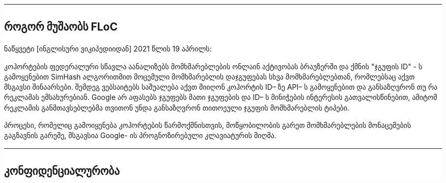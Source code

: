 ***

## როგორ მუშაობს FLoC

ნაწყვეტი [ინგლისური ვიკიპედიიდან] 2021 წლის 19 აპრილს:

კოჰორტების ფედერალური სწავლა აანალიზებს მომხმარებლების ონლაინ აქტივობას ბრაუზერში და ქმნის "ჯგუფის ID" - ს გამოყენებით SimHash ალგორითმით მოცემული მომხმარებლის დაჯგუფებას სხვა მომხმარებლებთან, რომლებსაც აქვთ მსგავსი შინაარსები. შემდეგ ვებსაიტებს საშუალება აქვთ მიიღონ კოჰორტის ID– ზე API– ს გამოყენებით და განსაზღვრონ თუ რა რეკლამას ემსახურებიან. Google არ აფასებს ჯგუფებს მათი ჯგუფების და ID– ს მინიჭების ინტერესის გათვალისწინებით, ამიტომ რეკლამის განმთავსებლებმა თვითონ უნდა განსაზღვრონ თითოეული ჯგუფის მომხმარებლის ტიპები.

პროცესი, რომელიც გამოიყენება კოჰორტების წარმოქმნისთვის, მოწყობილობის გარეთ მომხმარებლების მონაცემების გაგზავნის გარეშე, მსგავსია Google- ის პროგნოზირებული კლავიატურის მიღმა.

***

## კონფიდენციალურობა
